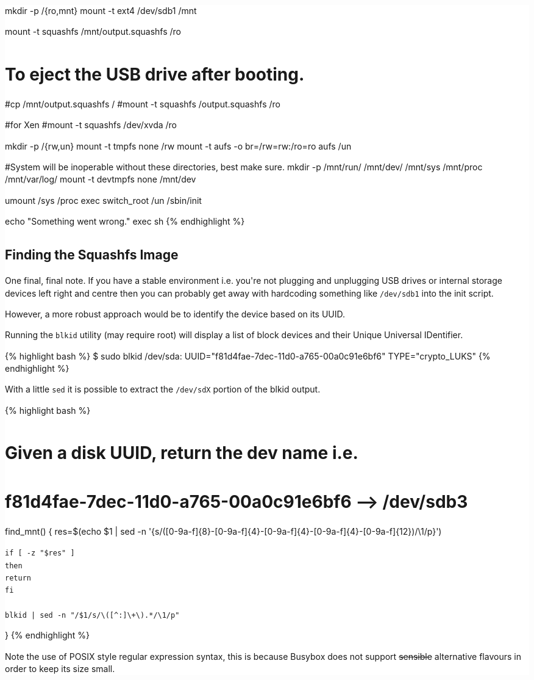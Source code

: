 mkdir -p /{ro,mnt}
mount -t ext4 /dev/sdb1 /mnt

mount -t squashfs /mnt/output.squashfs /ro

# To eject the USB drive after booting.
#cp /mnt/output.squashfs /
#mount -t squashfs /output.squashfs /ro

#for Xen
#mount -t squashfs /dev/xvda /ro

mkdir -p /{rw,un}
mount -t tmpfs none /rw
mount -t aufs -o br=/rw=rw:/ro=ro aufs /un

#System will be inoperable without these directories, best make sure.
mkdir -p /mnt/run/ /mnt/dev/ /mnt/sys /mnt/proc /mnt/var/log/
mount -t devtmpfs none /mnt/dev

umount /sys /proc
exec switch_root /un /sbin/init

echo "Something went wrong."
exec sh
{% endhighlight %}

Finding the Squashfs Image
---
One final, final note. If you have a stable environment i.e. you're not plugging and unplugging USB drives or internal storage devices left right and centre then you can probably get away with hardcoding something like `/dev/sdb1` into the init script.

However, a more robust approach would be to identify the device based on its UUID.

Running the `blkid` utility (may require root) will display a list of block devices and their Unique Universal IDentifier.

{% highlight bash %}
$ sudo blkid
/dev/sda: UUID="f81d4fae-7dec-11d0-a765-00a0c91e6bf6" TYPE="crypto_LUKS"
{% endhighlight %}

With a little `sed` it is possible to extract the `/dev/sdX` portion of the blkid output.

{% highlight bash %}
# Given a disk UUID, return the dev name i.e.
# f81d4fae-7dec-11d0-a765-00a0c91e6bf6 --> /dev/sdb3
find_mnt()
{
    res=$(echo $1 | sed -n '{s/\([0-9a-f]\{8\}-[0-9a-f]\{4\}\-[0-9a-f]\{4\}\-[0-9a-f]\{4\}-[0-9a-f]\{12\}\)/\1/p}')

    if [ -z "$res" ]
    then
    return
    fi

    blkid | sed -n "/$1/s/\([^:]\+\).*/\1/p"
}
{% endhighlight %}

Note the use of POSIX style regular expression syntax, this is because Busybox does not support <s>sensible</s> alternative flavours in order to keep its size small.
